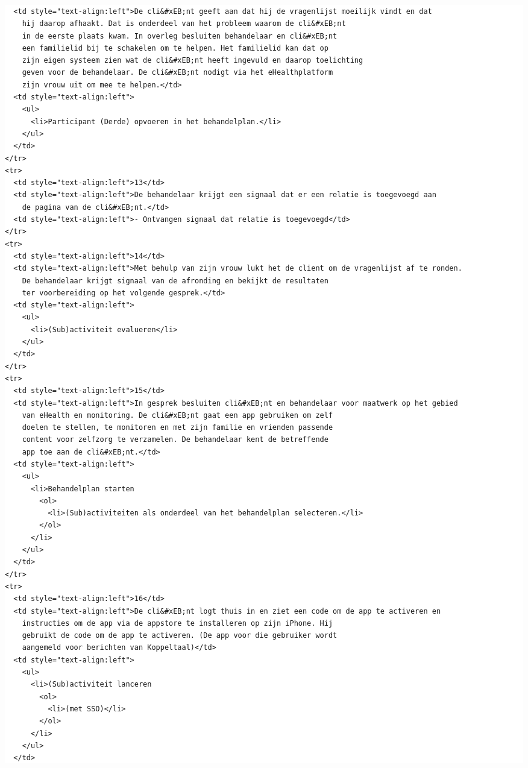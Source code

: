       <td style="text-align:left">De cli&#xEB;nt geeft aan dat hij de vragenlijst moeilijk vindt en dat
        hij daarop afhaakt. Dat is onderdeel van het probleem waarom de cli&#xEB;nt
        in de eerste plaats kwam. In overleg besluiten behandelaar en cli&#xEB;nt
        een familielid bij te schakelen om te helpen. Het familielid kan dat op
        zijn eigen systeem zien wat de cli&#xEB;nt heeft ingevuld en daarop toelichting
        geven voor de behandelaar. De cli&#xEB;nt nodigt via het eHealthplatform
        zijn vrouw uit om mee te helpen.</td>
      <td style="text-align:left">
        <ul>
          <li>Participant (Derde) opvoeren in het behandelplan.</li>
        </ul>
      </td>
    </tr>
    <tr>
      <td style="text-align:left">13</td>
      <td style="text-align:left">De behandelaar krijgt een signaal dat er een relatie is toegevoegd aan
        de pagina van de cli&#xEB;nt.</td>
      <td style="text-align:left">- Ontvangen signaal dat relatie is toegevoegd</td>
    </tr>
    <tr>
      <td style="text-align:left">14</td>
      <td style="text-align:left">Met behulp van zijn vrouw lukt het de client om de vragenlijst af te ronden.
        De behandelaar krijgt signaal van de afronding en bekijkt de resultaten
        ter voorbereiding op het volgende gesprek.</td>
      <td style="text-align:left">
        <ul>
          <li>(Sub)activiteit evalueren</li>
        </ul>
      </td>
    </tr>
    <tr>
      <td style="text-align:left">15</td>
      <td style="text-align:left">In gesprek besluiten cli&#xEB;nt en behandelaar voor maatwerk op het gebied
        van eHealth en monitoring. De cli&#xEB;nt gaat een app gebruiken om zelf
        doelen te stellen, te monitoren en met zijn familie en vrienden passende
        content voor zelfzorg te verzamelen. De behandelaar kent de betreffende
        app toe aan de cli&#xEB;nt.</td>
      <td style="text-align:left">
        <ul>
          <li>Behandelplan starten
            <ol>
              <li>(Sub)activiteiten als onderdeel van het behandelplan selecteren.</li>
            </ol>
          </li>
        </ul>
      </td>
    </tr>
    <tr>
      <td style="text-align:left">16</td>
      <td style="text-align:left">De cli&#xEB;nt logt thuis in en ziet een code om de app te activeren en
        instructies om de app via de appstore te installeren op zijn iPhone. Hij
        gebruikt de code om de app te activeren. (De app voor die gebruiker wordt
        aangemeld voor berichten van Koppeltaal)</td>
      <td style="text-align:left">
        <ul>
          <li>(Sub)activiteit lanceren
            <ol>
              <li>(met SSO)</li>
            </ol>
          </li>
        </ul>
      </td>